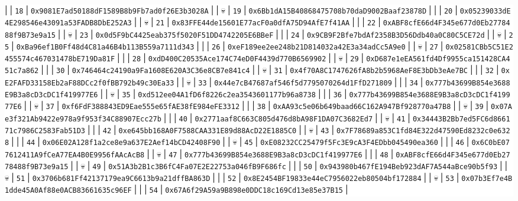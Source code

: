 |  | `18` | `0x9081E7ad50188dF1589B8b9Fb7ad0f26E3b3028A` |
| 💀 | `19` | `0x6Bb1dA15B40868475708b70daD9002Baaf23878D` |
|  | `20` | `0x05239033dE4E298546e43091a53FADB8DbE252A3` |
| 💀 | `21` | `0x83FFE44de15601E77acF0a0dfA75D94AfE7f41AA` |
|  | `22` | `0xABF8cfE66d4F345e677d0Eb2778488f9B73e9a15` |
| 💀 | `23` | `0x0d5F9bC4425eab375f5020F51DD4742205E6BBeF` |
|  | `24` | `0x9CB9F2Bfe7bdAf2358B3D56Ddb40a0C80C5CE72d` |
| 💀 | `25` | `0xBa96ef1B0Ff48d4C81a46B4b113B559a7111d343` |
|  | `26` | `0xeF189ee2ee248b21D814032a42E3a34adCc5A9e0` |
| 💀 | `27` | `0x02581CBb5C51E2455574c467031478bE719Da81F` |
|  | `28` | `0xdD400C20535Ace174C74eD0F4439d770B6569902` |
| 💀 | `29` | `0xD687e1eEA561fd4Df9955ca151428CA451c7a862` |
|  | `30` | `0x746464c24190a9Fa1608E620A3C36e8CB7e841c4` |
| 💀 | `31` | `0x4f70A8C1747626fA8b2b5968AeF8E3bDb3eAe7BC` |
|  | `32` | `0xE2FAFD33158Eb2aF88DCc2f0fBB792b49c30Ea33` |
| 💀 | `33` | `0x44e7cB47687af546f5d7795070264d1FfD271809` |
|  | `34` | `0x777b43699B854e3688E9B3a8cD3cDC1f419977E6` |
| 💀 | `35` | `0xd512ee04A1fD6f8226c2ea3543601177b96a8738` |
|  | `36` | `0x777b43699B854e3688E9B3a8cD3cDC1f419977E6` |
| 💀 | `37` | `0xf6FdF388843ED9Eae555e65fAE38fE984eFE3312` |
|  | `38` | `0xAA93c5e06b649baad66C162A947Bf928770a47B8` |
| 💀 | `39` | `0x07Ae3f321Ab9422e978a9f953f34C88907Ecc27b` |
|  | `40` | `0x2771aaf8C663C805d476d8bA98F1DA07C3682Ed7` |
| 💀 | `41` | `0x34443B2Bb7ed5FC6d866171c7986C2583Fab51D3` |
|  | `42` | `0xe645bb168A0F7588CAA331E89d88AcD22E1885C0` |
| 💀 | `43` | `0x7F78689a853C1fd84E322d47590Ed8232c0e6328` |
|  | `44` | `0x06E02A128f1a2ce8e9a637E2Aef14bCD42408F90` |
| 💀 | `45` | `0xE08232CC25479f5Fc3E9cA3F4EDbb045490ea360` |
|  | `46` | `0x6C0bE077612411A9fCeA77EA4B0E9956fAAcAcB8` |
| 💀 | `47` | `0x777b43699B854e3688E9B3a8cD3cDC1f419977E6` |
|  | `48` | `0xABF8cfE66d4F345e677d0Eb2778488f9B73e9a15` |
| 💀 | `49` | `0x51A3b2B1c3B6fC4Fa07E2E22753a046fB9F686fc` |
|  | `50` | `0x943980b467fE194Beb923dAF7A544aBce90b5f93` |
| 💀 | `51` | `0x3706b681Ff42137179ea9C6613b9a21dffBA863D` |
|  | `52` | `0x8E2454BF19833e44eC7956022eb80504bf172884` |
| 💀 | `53` | `0x07b3Ef7e4B1dde45A0Af88e0ACB83661635c96EF` |
|  | `54` | `0x67A6f29A59a9B898e0DDC18c169Cd13e85e37B15` |